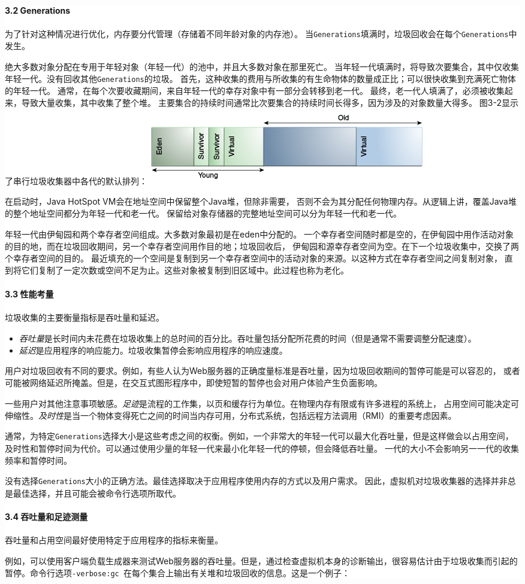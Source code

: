 #### 3.2 Generations

为了针对这种情况进行优化，内存要分代管理（存储着不同年龄对象的内存池）。
当`Generations`填满时，垃圾回收会在每个`Generations`中发生。

绝大多数对象分配在专用于年轻对象（年轻一代）的池中，并且大多数对象在那里死亡。
当年轻一代填满时，将导致次要集合，其中仅收集年轻一代。没有回收其他`Generations`的垃圾。
首先，这种收集的费用与所收集的有生命物体的数量成正比；可以很快收集到充满死亡物体的年轻一代。
通常，在每个次要收藏期间，来自年轻一代的幸存对象中有一部分会转移到老一代。
最终，老一代人填满了，必须被收集起来，导致大量收集，其中收集了整个堆。
主要集合的持续时间通常比次要集合的持续时间长得多，因为涉及的对象数量大得多。
图3-2显示了串行垃圾收集器中各代的默认排列：
![图3-2显示了串行垃圾收集器中各代的默认排列](../../../doc/java/jvm/jvm03.png)

在启动时，Java HotSpot VM会在地址空间中保留整个Java堆，但除非需要，
否则不会为其分配任何物理内存。从逻辑上讲，覆盖Java堆的整个地址空间都分为年轻一代和老一代。
保留给对象存储器的完整地址空间可以分为年轻一代和老一代。

年轻一代由伊甸园和两个幸存者空间组成。大多数对象最初是在eden中分配的。
一个幸存者空间随时都是空的，在伊甸园中用作活动对象的目的地，而在垃圾回收期间，另一个幸存者空间用作目的地；垃圾回收后，
伊甸园和源幸存者空间为空。在下一个垃圾收集中，交换了两个幸存者空间的目的。
最近填充的一个空间是复制到另一个幸存者空间中的活动对象的来源。以这种方式在幸存者空间之间复制对象，
直到将它们复制了一定次数或空间不足为止。这些对象被复制到旧区域中。此过程也称为老化。

#### 3.3 性能考量

垃圾收集的主要衡量指标是吞吐量和延迟。

- *吞吐量*是长时间内未花费在垃圾收集上的总时间的百分比。吞吐量包括分配所花费的时间（但是通常不需要调整分配速度）。
- *延迟*是应用程序的响应能力。垃圾收集暂停会影响应用程序的响应速度。

用户对垃圾回收有不同的要求。例如，有些人认为Web服务器的正确度量标准是吞吐量，因为垃圾回收期间的暂停可能是可以容忍的，
或者可能被网络延迟所掩盖。但是，在交互式图形程序中，即使短暂的暂停也会对用户体验产生负面影响。

一些用户对其他注意事项敏感。*足迹*是流程的工作集，以页和缓存行为单位。在物理内存有限或有许多进程的系统上，
占用空间可能决定可伸缩性。*及时性*是当一个物体变得死亡之间的时间当内存可用，分布式系统，包括远程方法调用（RMI）的重要考虑因素。

通常，为特定`Generations`选择大小是这些考虑之间的权衡。例如，一个非常大的年轻一代可以最大化吞吐量，但是这样做会以占用空间，
及时性和暂停时间为代价。可以通过使用少量的年轻一代来最小化年轻一代的停顿，但会降低吞吐量。
一代的大小不会影响另一一代的收集频率和暂停时间。

没有选择`Generations`大小的正确方法。最佳选择取决于应用程序使用内存的方式以及用户需求。
因此，虚拟机对垃圾收集器的选择并非总是最佳选择，并且可能会被命令行选项所取代。

#### 3.4 吞吐量和足迹测量

吞吐量和占用空间最好使用特定于应用程序的指标来衡量。

例如，可以使用客户端负载生成器来测试Web服务器的吞吐量。但是，通过检查虚拟机本身的诊断输出，很容易估计由于垃圾收集而引起的暂停。命令行选项`-verbose:gc `在每个集合上输出有关堆和垃圾回收的信息。这是一个例子：

